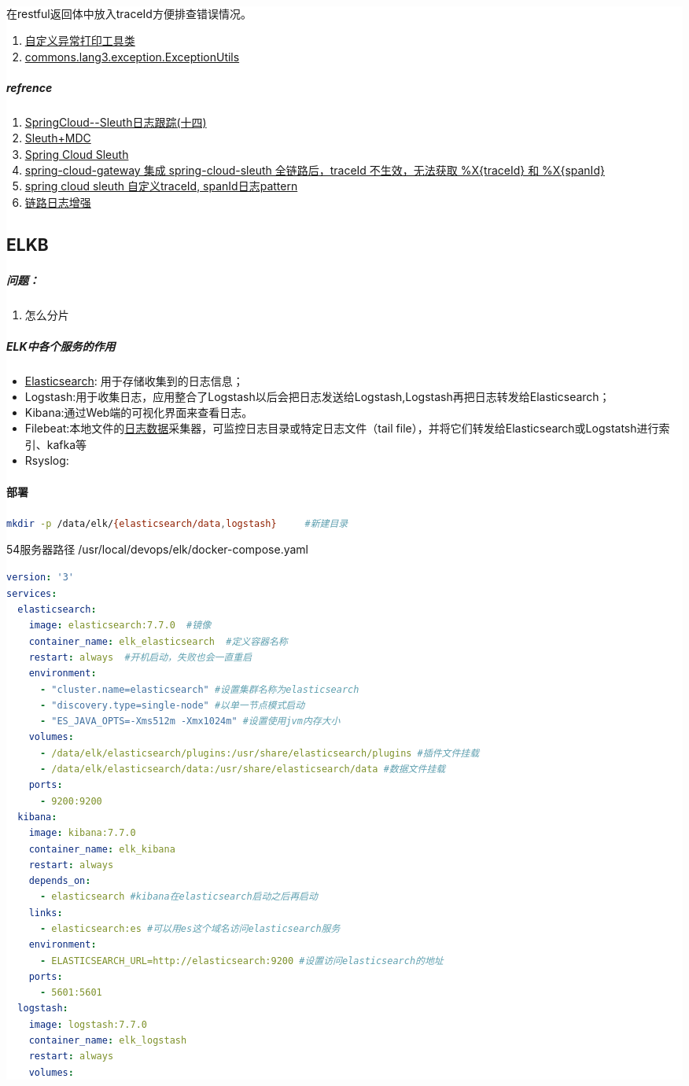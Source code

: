    在restful返回体中放入traceId方便排查错误情况。
   1. [自定义异常打印工具类](异常.md#自定义ExceptionUtil)
   2. [commons.lang3.exception.ExceptionUtils](异常.md#ommons%20lang3%20exception%20ExceptionUtils)
##### refrence
1. [SpringCloud--Sleuth日志跟踪(十四)](https://www.jianshu.com/p/49960b914676)
2. [Sleuth+MDC](https://segmentfault.com/a/1190000041480530)
3. [Spring Cloud Sleuth](https://www.cnblogs.com/LQBlog/p/10396832.html)
4. [spring-cloud-gateway 集成 spring-cloud-sleuth 全链路后，traceId 不生效，无法获取 %X{traceId} 和 %X{spanId}](https://blog.csdn.net/Charlven/article/details/125175718)
5. [spring cloud sleuth 自定义traceId, spanId日志pattern](https://blog.csdn.net/Allocator/article/details/121662155)
6. [链路日志增强](https://cloud.tencent.com/developer/article/1776286)

## ELKB
##### 问题：
1. 怎么分片
##### ELK中各个服务的作用
- [Elasticsearch](https://blog.csdn.net/laoyang360/article/details/79293493): 用于存储收集到的日志信息；
- Logstash:用于收集日志，应用整合了Logstash以后会把日志发送给Logstash,Logstash再把日志转发给Elasticsearch；
- Kibana:通过Web端的可视化界面来查看日志。
- Filebeat:本地文件的[日志数据](https://cloud.tencent.com/solution/cloudlog?from=10680)采集器，可监控日志目录或特定日志文件（tail file），并将它们转发给Elasticsearch或Logstatsh进行索引、kafka等
- Rsyslog:
#### 部署
```Bash
mkdir -p /data/elk/{elasticsearch/data,logstash}     #新建目录
```
54服务器路径 /usr/local/devops/elk/docker-compose.yaml

```yaml
version: '3'
services:
  elasticsearch:
    image: elasticsearch:7.7.0  #镜像
    container_name: elk_elasticsearch  #定义容器名称
    restart: always  #开机启动，失败也会一直重启
    environment:
      - "cluster.name=elasticsearch" #设置集群名称为elasticsearch
      - "discovery.type=single-node" #以单一节点模式启动
      - "ES_JAVA_OPTS=-Xms512m -Xmx1024m" #设置使用jvm内存大小
    volumes:
      - /data/elk/elasticsearch/plugins:/usr/share/elasticsearch/plugins #插件文件挂载
      - /data/elk/elasticsearch/data:/usr/share/elasticsearch/data #数据文件挂载
    ports:
      - 9200:9200
  kibana:
    image: kibana:7.7.0
    container_name: elk_kibana
    restart: always
    depends_on:
      - elasticsearch #kibana在elasticsearch启动之后再启动
    links:
      - elasticsearch:es #可以用es这个域名访问elasticsearch服务
    environment:
      - ELASTICSEARCH_URL=http://elasticsearch:9200 #设置访问elasticsearch的地址
    ports:
      - 5601:5601
  logstash:
    image: logstash:7.7.0
    container_name: elk_logstash
    restart: always
    volumes:
```
